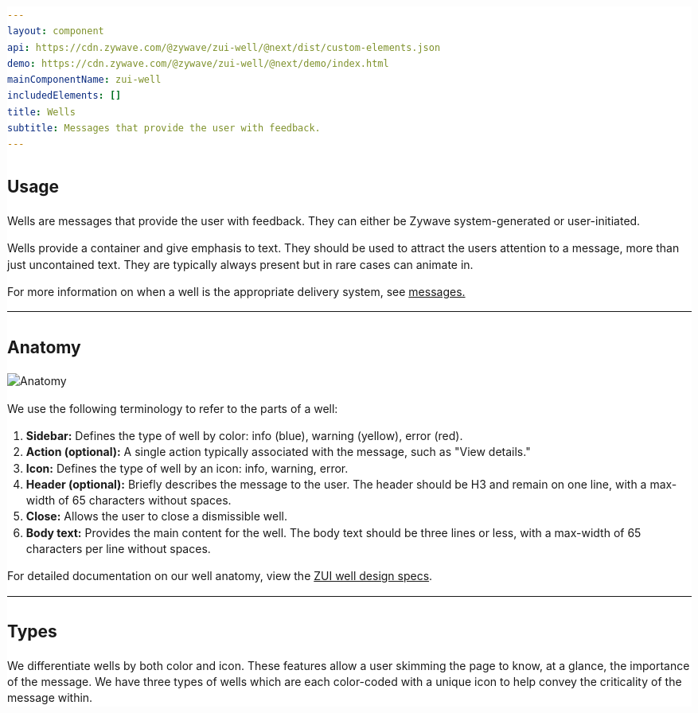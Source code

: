 ```yaml
---
layout: component
api: https://cdn.zywave.com/@zywave/zui-well/@next/dist/custom-elements.json
demo: https://cdn.zywave.com/@zywave/zui-well/@next/demo/index.html
mainComponentName: zui-well
includedElements: []
title: Wells
subtitle: Messages that provide the user with feedback.
---
```


## Usage

Wells are messages that provide the user with feedback. They can either be Zywave system-generated or user-initiated.

Wells provide a container and give emphasis to text. They should be used to attract the users attention to a message, more than just uncontained text. They are typically always present but in rare cases can animate in.

For more information on when a well is the appropriate delivery system, see [messages.](/communications/messages)

<hr>

## Anatomy

![Anatomy](images/components/well/well_anatomy.svg)

We use the following terminology to refer to the parts of a well:

1. **Sidebar:** Defines the type of well by color: info (blue), warning (yellow), error (red).
2. **Action (optional):** A single action typically associated with the message, such as "View details."
3. **Icon:** Defines the type of well by an icon: info, warning, error.
4. **Header (optional):** Briefly describes the message to the user. The header should be H3 and remain on one line, with a max-width of 65 characters without spaces.
5. **Close:** Allows the user to close a dismissible well.
6. **Body text:** Provides the main content for the well. The body text should be three lines or less, with a max-width of 65 characters per line without spaces.

For detailed documentation on our well anatomy, view the [ZUI well design specs](https://xd.adobe.com/view/6f1e7711-b6ef-4f78-b179-700ddde71e4a-3a4d/).

<hr>

## Types

We differentiate wells by both color and icon. These features allow a user skimming the page to know, at a glance, the importance of the message. We have three types of wells which are each color-coded with a unique icon to help convey the criticality of the message within.

